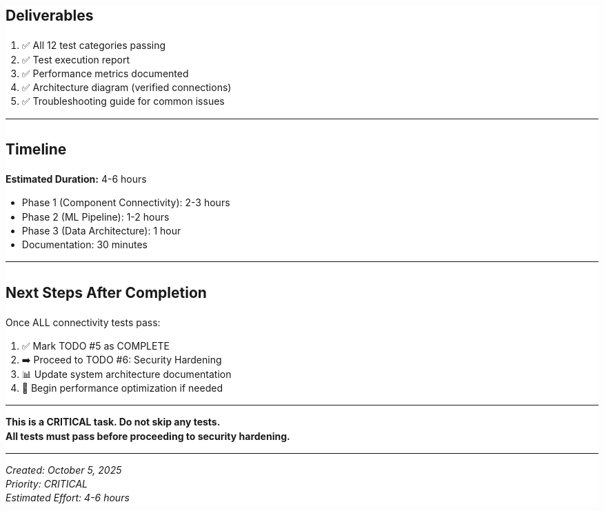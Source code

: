 
## Deliverables

1. ✅ All 12 test categories passing
2. ✅ Test execution report
3. ✅ Performance metrics documented
4. ✅ Architecture diagram (verified connections)
5. ✅ Troubleshooting guide for common issues

---

## Timeline

**Estimated Duration:** 4-6 hours

- Phase 1 (Component Connectivity): 2-3 hours
- Phase 2 (ML Pipeline): 1-2 hours  
- Phase 3 (Data Architecture): 1 hour
- Documentation: 30 minutes

---

## Next Steps After Completion

Once ALL connectivity tests pass:

1. ✅ Mark TODO #5 as COMPLETE
2. ➡️ Proceed to TODO #6: Security Hardening
3. 📊 Update system architecture documentation
4. 🎯 Begin performance optimization if needed

---

**This is a CRITICAL task. Do not skip any tests.**  
**All tests must pass before proceeding to security hardening.**

---

*Created: October 5, 2025*  
*Priority: CRITICAL*  
*Estimated Effort: 4-6 hours*
